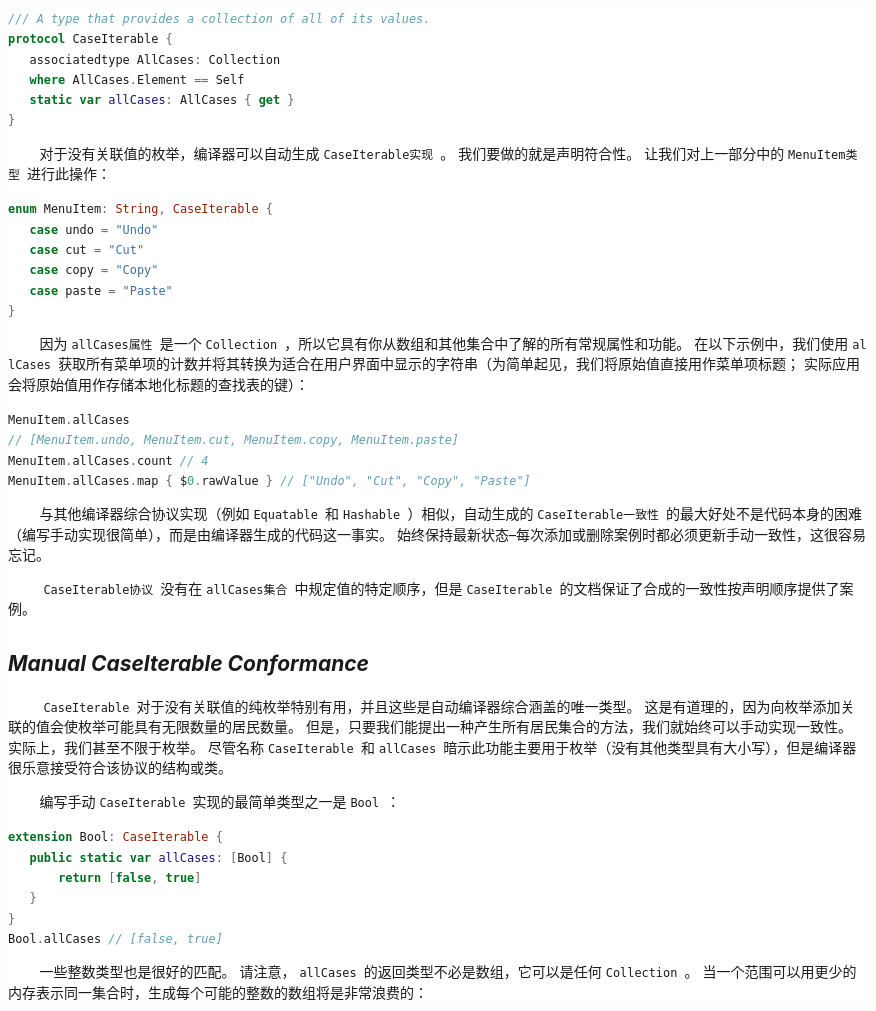  ``` Swift
/// A type that provides a collection of all of its values.
protocol CaseIterable { 
    associatedtype AllCases: Collection
    where AllCases.Element == Self 
    static var allCases: AllCases { get }
}
 ```

&nbsp;&nbsp;&nbsp;&nbsp;&nbsp;&nbsp;&nbsp;&nbsp;对于没有关联值的枚举，编译器可以自动生成 `CaseIterable实现 `。 我们要做的就是声明符合性。 让我们对上一部分中的 `MenuItem类型 `进行此操作：

 ``` Swift
enum MenuItem: String, CaseIterable { 
    case undo = "Undo"
    case cut = "Cut"
    case copy = "Copy"
    case paste = "Paste" 
}
 ```

&nbsp;&nbsp;&nbsp;&nbsp;&nbsp;&nbsp;&nbsp;&nbsp;因为 `allCases属性 `是一个 `Collection `，所以它具有你从数组和其他集合中了解的所有常规属性和功能。 在以下示例中，我们使用 `allCases `获取所有菜单项的计数并将其转换为适合在用户界面中显示的字符串（为简单起见，我们将原始值直接用作菜单项标题； 实际应用会将原始值用作存储本地化标题的查找表的键）：

 ``` Swift
MenuItem.allCases
// [MenuItem.undo, MenuItem.cut, MenuItem.copy, MenuItem.paste] 
MenuItem.allCases.count // 4
MenuItem.allCases.map { $0.rawValue } // ["Undo", "Cut", "Copy", "Paste"]
 ```

&nbsp;&nbsp;&nbsp;&nbsp;&nbsp;&nbsp;&nbsp;&nbsp;与其他编译器综合协议实现（例如 `Equatable `和 `Hashable `）相似，自动生成的 `CaseIterable一致性 `的最大好处不是代码本身的困难（编写手动实现很简单），而是由编译器生成的代码这一事实。 始终保持最新状态–每次添加或删除案例时都必须更新手动一致性，这很容易忘记。

&nbsp;&nbsp;&nbsp;&nbsp;&nbsp;&nbsp;&nbsp;&nbsp; `CaseIterable协议 `没有在 `allCases集合 `中规定值的特定顺序，但是 `CaseIterable `的文档保证了合成的一致性按声明顺序提供了案例。

## ***Manual CaseIterable Conformance***


&nbsp;&nbsp;&nbsp;&nbsp;&nbsp;&nbsp;&nbsp;&nbsp; `CaseIterable `对于没有关联值的纯枚举特别有用，并且这些是自动编译器综合涵盖的唯一类型。 这是有道理的，因为向枚举添加关联的值会使枚举可能具有无限数量的居民数量。 但是，只要我们能提出一种产生所有居民集合的方法，我们就始终可以手动实现一致性。 实际上，我们甚至不限于枚举。 尽管名称 `CaseIterable `和 `allCases `暗示此功能主要用于枚举（没有其他类型具有大小写），但是编译器很乐意接受符合该协议的结构或类。

&nbsp;&nbsp;&nbsp;&nbsp;&nbsp;&nbsp;&nbsp;&nbsp;编写手动 `CaseIterable `实现的最简单类型之一是 `Bool `：

 ``` Swift
extension Bool: CaseIterable { 
    public static var allCases: [Bool] {
        return [false, true] 
    }
}
Bool.allCases // [false, true]
 ```

&nbsp;&nbsp;&nbsp;&nbsp;&nbsp;&nbsp;&nbsp;&nbsp;一些整数类型也是很好的匹配。 请注意， `allCases `的返回类型不必是数组，它可以是任何 `Collection `。 当一个范围可以用更少的内存表示同一集合时，生成每个可能的整数的数组将是非常浪费的：
